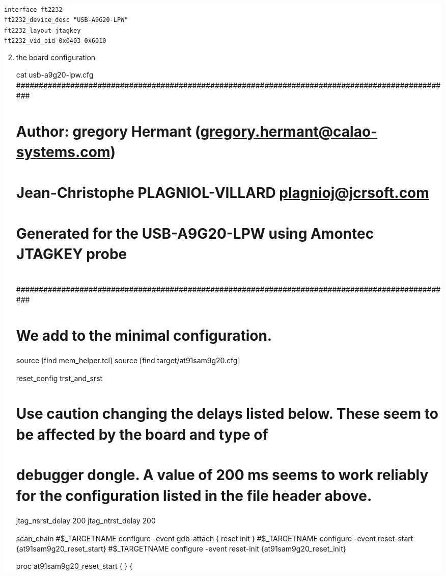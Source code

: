     interface ft2232
    ft2232_device_desc "USB-A9G20-LPW"
    ft2232_layout jtagkey
    ft2232_vid_pid 0x0403 0x6010

2) the board configuration

    cat usb-a9g20-lpw.cfg
    #################################################################################################
    #                                                                                               #
    # Author: gregory Hermant (gregory.hermant@calao-systems.com)                                   #
    #         Jean-Christophe PLAGNIOL-VILLARD <plagnioj@jcrsoft.com>                               #
    # Generated for the USB-A9G20-LPW using Amontec JTAGKEY probe                                   #
    #                                                                                               #
    #################################################################################################

    # We add to the minimal configuration.
    source [find mem_helper.tcl]
    source [find target/at91sam9g20.cfg]

    reset_config trst_and_srst

    # Use caution changing the delays listed below.  These seem to be affected by the board and type of
    # debugger dongle.  A value of 200 ms seems to work reliably for the configuration listed in the file header above.

    jtag_nsrst_delay 200
    jtag_ntrst_delay 200

    scan_chain
    #$_TARGETNAME configure -event gdb-attach { reset init }
    #$_TARGETNAME configure -event reset-start {at91sam9g20_reset_start}
    #$_TARGETNAME configure -event reset-init {at91sam9g20_reset_init}

    proc at91sam9g20_reset_start { } {
